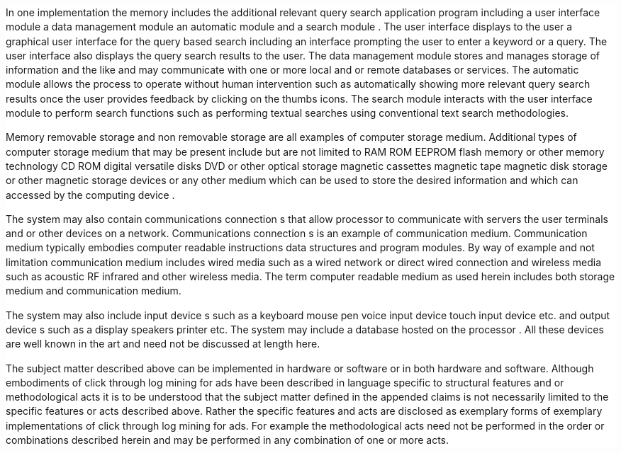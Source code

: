 In one implementation the memory includes the additional relevant query search application program including a user interface module a data management module an automatic module and a search module . The user interface displays to the user a graphical user interface for the query based search including an interface prompting the user to enter a keyword or a query. The user interface also displays the query search results to the user. The data management module stores and manages storage of information and the like and may communicate with one or more local and or remote databases or services. The automatic module allows the process to operate without human intervention such as automatically showing more relevant query search results once the user provides feedback by clicking on the thumbs icons. The search module interacts with the user interface module to perform search functions such as performing textual searches using conventional text search methodologies.

Memory removable storage and non removable storage are all examples of computer storage medium. Additional types of computer storage medium that may be present include but are not limited to RAM ROM EEPROM flash memory or other memory technology CD ROM digital versatile disks DVD or other optical storage magnetic cassettes magnetic tape magnetic disk storage or other magnetic storage devices or any other medium which can be used to store the desired information and which can accessed by the computing device .

The system may also contain communications connection s that allow processor to communicate with servers the user terminals and or other devices on a network. Communications connection s is an example of communication medium. Communication medium typically embodies computer readable instructions data structures and program modules. By way of example and not limitation communication medium includes wired media such as a wired network or direct wired connection and wireless media such as acoustic RF infrared and other wireless media. The term computer readable medium as used herein includes both storage medium and communication medium.

The system may also include input device s such as a keyboard mouse pen voice input device touch input device etc. and output device s such as a display speakers printer etc. The system may include a database hosted on the processor . All these devices are well known in the art and need not be discussed at length here.

The subject matter described above can be implemented in hardware or software or in both hardware and software. Although embodiments of click through log mining for ads have been described in language specific to structural features and or methodological acts it is to be understood that the subject matter defined in the appended claims is not necessarily limited to the specific features or acts described above. Rather the specific features and acts are disclosed as exemplary forms of exemplary implementations of click through log mining for ads. For example the methodological acts need not be performed in the order or combinations described herein and may be performed in any combination of one or more acts.


